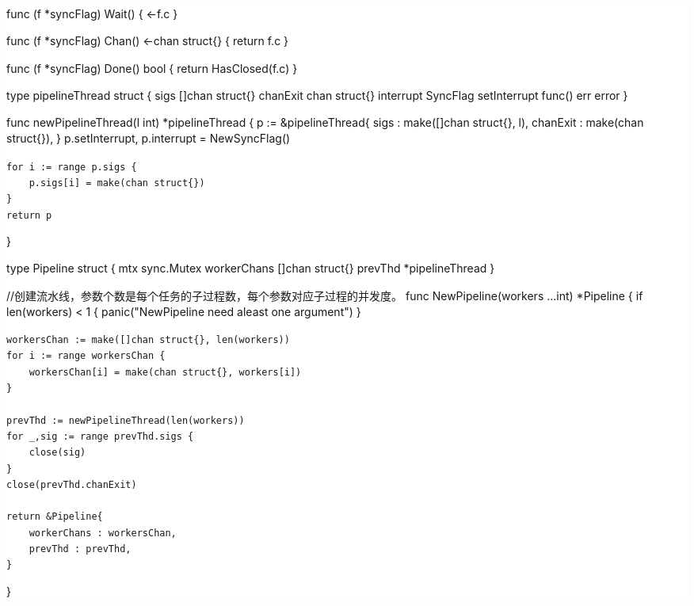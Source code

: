 func (f *syncFlag) Wait() {
    <-f.c
}

func (f *syncFlag) Chan() <-chan struct{} {
    return f.c
}

func (f *syncFlag) Done() bool {
    return HasClosed(f.c)
}

type pipelineThread struct {
    sigs []chan struct{}
    chanExit chan struct{}
    interrupt SyncFlag
    setInterrupt func()
    err error
}

func newPipelineThread(l int) *pipelineThread {
    p := &pipelineThread{
        sigs : make([]chan struct{}, l),
        chanExit : make(chan struct{}),
    }
    p.setInterrupt, p.interrupt = NewSyncFlag()

    for i := range p.sigs {
        p.sigs[i] = make(chan struct{})
    }
    return p
}

type Pipeline struct {
    mtx sync.Mutex
    workerChans []chan struct{}
    prevThd *pipelineThread
}

//创建流水线，参数个数是每个任务的子过程数，每个参数对应子过程的并发度。
func NewPipeline(workers ...int) *Pipeline {
    if len(workers) < 1 { panic("NewPipeline need aleast one argument") }

    workersChan := make([]chan struct{}, len(workers))
    for i := range workersChan {
        workersChan[i] = make(chan struct{}, workers[i])
    }

    prevThd := newPipelineThread(len(workers))
    for _,sig := range prevThd.sigs {
        close(sig)
    }
    close(prevThd.chanExit)

    return &Pipeline{
        workerChans : workersChan,
        prevThd : prevThd,
    }
}
